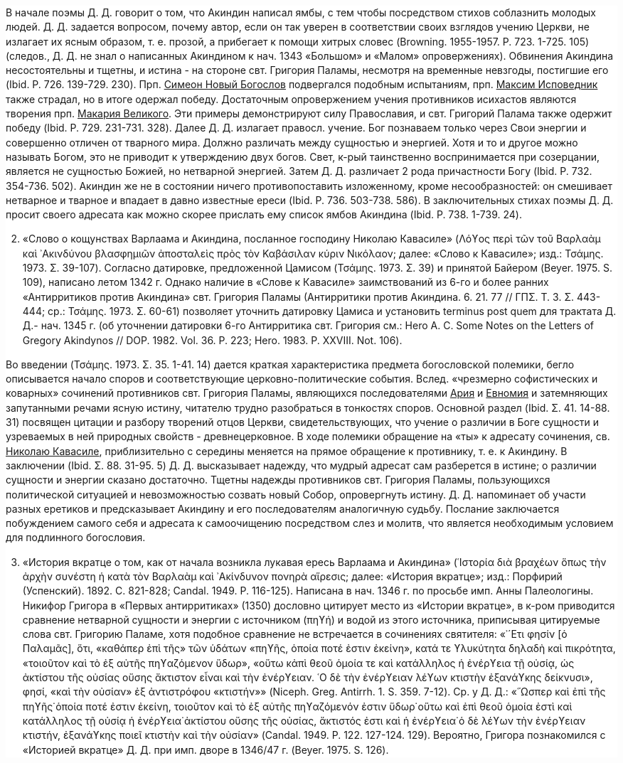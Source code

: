 В начале поэмы Д. Д. говорит о том, что Акиндин написал ямбы, с тем чтобы посредством стихов соблазнить молодых людей. Д. Д. задается вопросом, почему автор, если он так уверен в соответствии своих взглядов учению Церкви, не излагает их ясным образом, т. е. прозой, а прибегает к помощи хитрых словес (Browning. 1955-1957. P. 723. 1-725. 105) (следов., Д. Д. не знал о написанных Акиндином к нач. 1343 «Большом» и «Малом» опровержениях). Обвинения Акиндина несостоятельны и тщетны, и истина - на стороне свт. Григория Паламы, несмотря на временные невзгоды, постигшие его (Ibid. P. 726. 139-729. 230). Прп. [Симеон Новый Богослов](<https://pravenc.ru/text/Симеон Новый Богослов.html>) подвергался подобным испытаниям, прп. [Максим Исповедник](<https://pravenc.ru/text/Максим Исповедник.html>) также страдал, но в итоге одержал победу. Достаточным опровержением учения противников исихастов являются творения прп. [Макария Великого](<https://pravenc.ru/text/Макария Великого.html>). Эти примеры демонстрируют силу Православия, и свт. Григорий Палама также одержит победу (Ibid. P. 729. 231-731. 328). Далее Д. Д. излагает правосл. учение. Бог познаваем только через Свои энергии и совершенно отличен от тварного мира. Дoлжно различать между сущностью и энергией. Хотя и то и другое можно называть Богом, это не приводит к утверждению двух богов. Свет, к-рый таинственно воспринимается при созерцании, является не сущностью Божией, но нетварной энергией. Затем Д. Д. различает 2 рода причастности Богу (Ibid. P. 732. 354-736. 502). Акиндин же не в состоянии ничего противопоставить изложенному, кроме несообразностей: он смешивает нетварное и тварное и впадает в давно известные ереси (Ibid. P. 736. 503-738. 586). В заключительных стихах поэмы Д. Д. просит своего адресата как можно скорее прислать ему список ямбов Акиндина (Ibid. P. 738. 1-739. 24).

2. «Слово о кощунствах Варлаама и Акиндина, посланное господину Николаю Кавасиле» (Λόϒος περὶ τῶν τοῦ Βαρλαὰμ καὶ ᾿Ακινδύνου βλασφημιῶν ἀποσταλεὶς πρὸς τὸν Καβάσιλαν κύριν Νικόλαον; далее: «Слово к Кавасиле»; изд.: Τσάμης. 1973. Σ. 39-107). Согласно датировке, предложенной Цамисом (Τσάμης. 1973. Σ. 39) и принятой Байером (Beyer. 1975. S. 109), написано летом 1342 г. Однако наличие в «Слове к Кавасиле» заимствований из 6-го и более ранних «Антирритиков против Акиндина» свт. Григория Паламы (Антирритики против Акиндина. 6. 21. 77 // ΓΠΣ. T. 3. Σ. 443-444; ср.: Τσάμης. 1973. Σ. 60-61) позволяет уточнить датировку Цамиса и установить terminus post quem для трактата Д. Д.- нач. 1345 г. (об уточнении датировки 6-го Антирритика свт. Григория см.: Hero A. C. Some Notes on the Letters of Gregory Akindynos // DOP. 1982. Vol. 36. P. 223; Hero. 1983. P. XXVIII. Not. 106).

Во введении (Τσάμης. 1973. Σ. 35. 1-41. 14) дается краткая характеристика предмета богословской полемики, бегло описывается начало споров и соответствующие церковно-политические события. Вслед. «чрезмерно софистических и коварных» сочинений противников свт. Григория Паламы, являющихся последователями [Ария](https://pravenc.ru/text/Арий.html) и [Евномия](https://pravenc.ru/text/Евномий.html) и затемняющих запутанными речами ясную истину, читателю трудно разобраться в тонкостях споров. Основной раздел (Ibid. Σ. 41. 14-88. 31) посвящен цитации и разбору творений отцов Церкви, свидетельствующих, что учение о различии в Боге сущности и узреваемых в ней природных свойств - древнецерковное. В ходе полемики обращение на «ты» к адресату сочинения, св. [Николаю Кавасиле](<https://pravenc.ru/text/Николаю Кавасиле.html>), приблизительно с середины меняется на прямое обращение к противнику, т. е. к Акиндину. В заключении (Ibid. Σ. 88. 31-95. 5) Д. Д. высказывает надежду, что мудрый адресат сам разберется в истине; о различии сущности и энергии сказано достаточно. Тщетны надежды противников свт. Григория Паламы, пользующихся политической ситуацией и невозможностью созвать новый Собор, опровергнуть истину. Д. Д. напоминает об участи разных еретиков и предсказывает Акиндину и его последователям аналогичную судьбу. Послание заключается побуждением самого себя и адресата к самоочищению посредством слез и молитв, что является необходимым условием для подлинного богословия.

3. «История вкратце о том, как от начала возникла лукавая ересь Варлаама и Акиндина» (῾Ιστορία διὰ βραχέων ὅπως τὴν ἀρχὴν συνέστη ἡ κατὰ τὸν Βαρλαὰμ καὶ ᾿Ακίνδυνον πονηρὰ αἵρεσις; далее: «История вкратце»; изд.: Порфирий (Успенский). 1892. С. 821-828; Candal. 1949. P. 116-125). Написана в нач. 1346 г. по просьбе имп. Анны Палеологины. Никифор Григора в «Первых антирритиках» (1350) дословно цитирует место из «Истории вкратце», в к-ром приводится сравнение нетварной сущности и энергии с источником (πηϒή) и водой из этого источника, приписывая цитируемые слова свт. Григорию Паламе, хотя подобное сравнение не встречается в сочинениях святителя: «᾿´Ετι φησίν [ὁ Παλαμᾶς], ὅτι, «καθάπερ ἐπὶ τῆς» τῶν ὑδάτων «πηϒῆς, ὁποία ποτέ ἐστιν ἐκείνη», κατά τε ϒλυκύτητα δηλαδὴ καὶ πικρότητα, «τοιοῦτον καὶ τὸ ἐξ αὐτῆς πηϒαζόμενον ὕδωρ», «οὕτω κἀπὶ θεοῦ ὁμοία τε καὶ κατάλληλος ἡ ἐνέρϒεια τῇ οὐσίᾳ, ὡς ἀκτίστου τῆς οὐσίας οὔσης ἄκτιστον εἶναι καὶ τὴν ἐνέρϒειαν. ῾Ο δὲ τὴν ἐνέρϒειαν λέϒων κτιστὴν ἐξανάϒκης δείκνυσι», φησί, «καὶ τὴν οὐσίαν» ἐξ ἀντιστρόφου «κτιστήν»» (Niceph. Greg. Antirrh. 1. S. 359. 7-12). Ср. у Д. Д.: «῞Ωσπερ καὶ ἐπὶ τῆς πηϒῆς̇ ὁποία ποτέ ἐστιν ἐκείνη, τοιοῦτον καὶ τὸ ἐξ αὐτῆς πηϒαζόμενόν ἐστιν ὕδωρ̇ οὕτω καὶ ἐπὶ θεοῦ ὁμοία ἐστὶ καὶ κατάλληλος τῇ οὐσίᾳ ἡ ἐνέρϒεια̇ ἀκτίστου οὔσης τῆς οὐσίας, ἄκτιστός ἐστι καὶ ἡ ἐνέρϒεια̇ ὁ δὲ λέϒων τὴν ἐνέρϒειαν κτιστήν, ἐξανάϒκης ποιεῖ κτιστὴν καὶ τὴν οὐσίαν» (Candal. 1949. P. 122. 127-124. 129). Вероятно, Григора познакомился с «Историей вкратце» Д. Д. при имп. дворе в 1346/47 г. (Beyer. 1975. S. 126).
